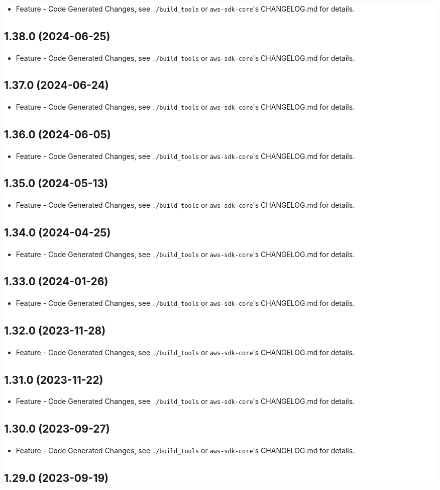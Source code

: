 * Feature - Code Generated Changes, see `./build_tools` or `aws-sdk-core`'s CHANGELOG.md for details.

1.38.0 (2024-06-25)
------------------

* Feature - Code Generated Changes, see `./build_tools` or `aws-sdk-core`'s CHANGELOG.md for details.

1.37.0 (2024-06-24)
------------------

* Feature - Code Generated Changes, see `./build_tools` or `aws-sdk-core`'s CHANGELOG.md for details.

1.36.0 (2024-06-05)
------------------

* Feature - Code Generated Changes, see `./build_tools` or `aws-sdk-core`'s CHANGELOG.md for details.

1.35.0 (2024-05-13)
------------------

* Feature - Code Generated Changes, see `./build_tools` or `aws-sdk-core`'s CHANGELOG.md for details.

1.34.0 (2024-04-25)
------------------

* Feature - Code Generated Changes, see `./build_tools` or `aws-sdk-core`'s CHANGELOG.md for details.

1.33.0 (2024-01-26)
------------------

* Feature - Code Generated Changes, see `./build_tools` or `aws-sdk-core`'s CHANGELOG.md for details.

1.32.0 (2023-11-28)
------------------

* Feature - Code Generated Changes, see `./build_tools` or `aws-sdk-core`'s CHANGELOG.md for details.

1.31.0 (2023-11-22)
------------------

* Feature - Code Generated Changes, see `./build_tools` or `aws-sdk-core`'s CHANGELOG.md for details.

1.30.0 (2023-09-27)
------------------

* Feature - Code Generated Changes, see `./build_tools` or `aws-sdk-core`'s CHANGELOG.md for details.

1.29.0 (2023-09-19)
------------------
